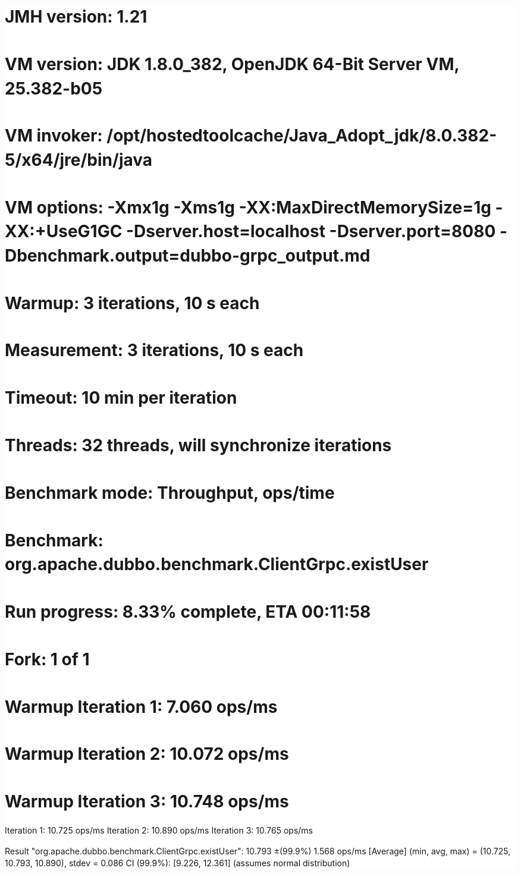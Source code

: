
# JMH version: 1.21
# VM version: JDK 1.8.0_382, OpenJDK 64-Bit Server VM, 25.382-b05
# VM invoker: /opt/hostedtoolcache/Java_Adopt_jdk/8.0.382-5/x64/jre/bin/java
# VM options: -Xmx1g -Xms1g -XX:MaxDirectMemorySize=1g -XX:+UseG1GC -Dserver.host=localhost -Dserver.port=8080 -Dbenchmark.output=dubbo-grpc_output.md
# Warmup: 3 iterations, 10 s each
# Measurement: 3 iterations, 10 s each
# Timeout: 10 min per iteration
# Threads: 32 threads, will synchronize iterations
# Benchmark mode: Throughput, ops/time
# Benchmark: org.apache.dubbo.benchmark.ClientGrpc.existUser

# Run progress: 8.33% complete, ETA 00:11:58
# Fork: 1 of 1
# Warmup Iteration   1: 7.060 ops/ms
# Warmup Iteration   2: 10.072 ops/ms
# Warmup Iteration   3: 10.748 ops/ms
Iteration   1: 10.725 ops/ms
Iteration   2: 10.890 ops/ms
Iteration   3: 10.765 ops/ms


Result "org.apache.dubbo.benchmark.ClientGrpc.existUser":
  10.793 ±(99.9%) 1.568 ops/ms [Average]
  (min, avg, max) = (10.725, 10.793, 10.890), stdev = 0.086
  CI (99.9%): [9.226, 12.361] (assumes normal distribution)

